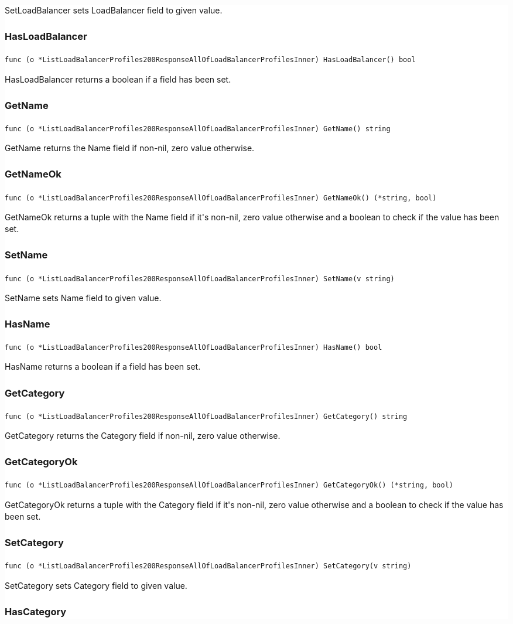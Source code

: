 SetLoadBalancer sets LoadBalancer field to given value.

### HasLoadBalancer

`func (o *ListLoadBalancerProfiles200ResponseAllOfLoadBalancerProfilesInner) HasLoadBalancer() bool`

HasLoadBalancer returns a boolean if a field has been set.

### GetName

`func (o *ListLoadBalancerProfiles200ResponseAllOfLoadBalancerProfilesInner) GetName() string`

GetName returns the Name field if non-nil, zero value otherwise.

### GetNameOk

`func (o *ListLoadBalancerProfiles200ResponseAllOfLoadBalancerProfilesInner) GetNameOk() (*string, bool)`

GetNameOk returns a tuple with the Name field if it's non-nil, zero value otherwise
and a boolean to check if the value has been set.

### SetName

`func (o *ListLoadBalancerProfiles200ResponseAllOfLoadBalancerProfilesInner) SetName(v string)`

SetName sets Name field to given value.

### HasName

`func (o *ListLoadBalancerProfiles200ResponseAllOfLoadBalancerProfilesInner) HasName() bool`

HasName returns a boolean if a field has been set.

### GetCategory

`func (o *ListLoadBalancerProfiles200ResponseAllOfLoadBalancerProfilesInner) GetCategory() string`

GetCategory returns the Category field if non-nil, zero value otherwise.

### GetCategoryOk

`func (o *ListLoadBalancerProfiles200ResponseAllOfLoadBalancerProfilesInner) GetCategoryOk() (*string, bool)`

GetCategoryOk returns a tuple with the Category field if it's non-nil, zero value otherwise
and a boolean to check if the value has been set.

### SetCategory

`func (o *ListLoadBalancerProfiles200ResponseAllOfLoadBalancerProfilesInner) SetCategory(v string)`

SetCategory sets Category field to given value.

### HasCategory
